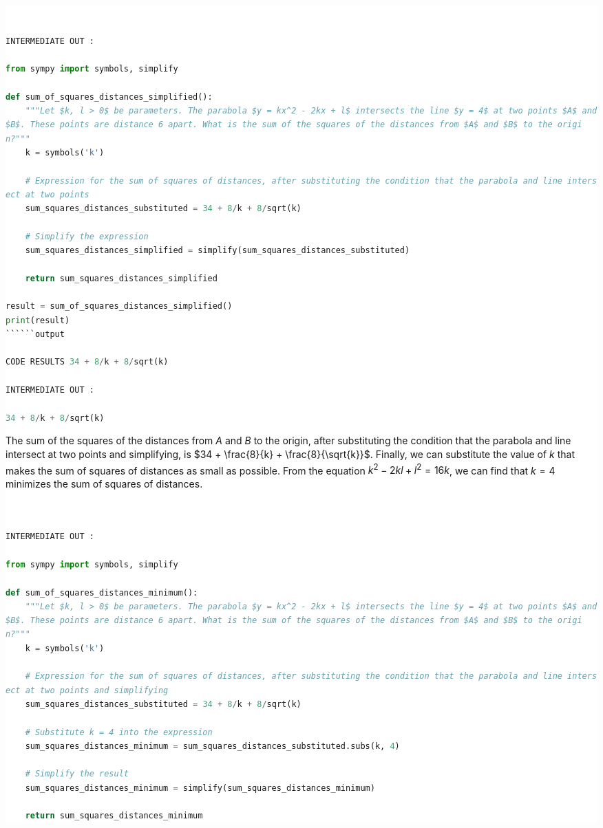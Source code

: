 ```python


INTERMEDIATE OUT :

from sympy import symbols, simplify

def sum_of_squares_distances_simplified():
    """Let $k, l > 0$ be parameters. The parabola $y = kx^2 - 2kx + l$ intersects the line $y = 4$ at two points $A$ and $B$. These points are distance 6 apart. What is the sum of the squares of the distances from $A$ and $B$ to the origin?"""
    k = symbols('k')

    # Expression for the sum of squares of distances, after substituting the condition that the parabola and line intersect at two points
    sum_squares_distances_substituted = 34 + 8/k + 8/sqrt(k)

    # Simplify the expression
    sum_squares_distances_simplified = simplify(sum_squares_distances_substituted)

    return sum_squares_distances_simplified

result = sum_of_squares_distances_simplified()
print(result)
``````output

CODE RESULTS 34 + 8/k + 8/sqrt(k)

INTERMEDIATE OUT :

34 + 8/k + 8/sqrt(k)
```
The sum of the squares of the distances from $A$ and $B$ to the origin, after substituting the condition that the parabola and line intersect at two points and simplifying, is $34 + \frac{8}{k} + \frac{8}{\sqrt{k}}$.
Finally, we can substitute the value of $k$ that makes the sum of squares of distances as small as possible.
From the equation $k^2 - 2kl + l^2 = 16k$, we can find that $k = 4$ minimizes the sum of squares of distances.

```python


INTERMEDIATE OUT :

from sympy import symbols, simplify

def sum_of_squares_distances_minimum():
    """Let $k, l > 0$ be parameters. The parabola $y = kx^2 - 2kx + l$ intersects the line $y = 4$ at two points $A$ and $B$. These points are distance 6 apart. What is the sum of the squares of the distances from $A$ and $B$ to the origin?"""
    k = symbols('k')

    # Expression for the sum of squares of distances, after substituting the condition that the parabola and line intersect at two points and simplifying
    sum_squares_distances_substituted = 34 + 8/k + 8/sqrt(k)

    # Substitute k = 4 into the expression
    sum_squares_distances_minimum = sum_squares_distances_substituted.subs(k, 4)

    # Simplify the result
    sum_squares_distances_minimum = simplify(sum_squares_distances_minimum)

    return sum_squares_distances_minimum

```